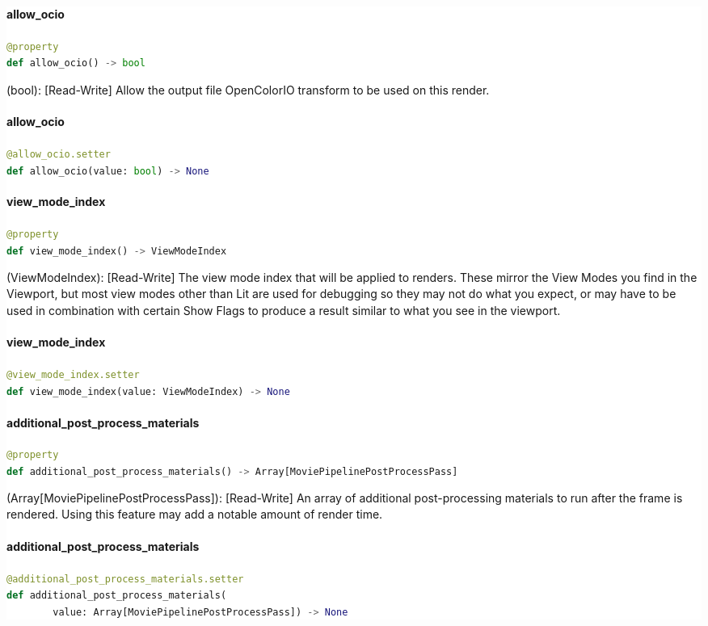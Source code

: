 #### allow_ocio

```python
@property
def allow_ocio() -> bool
```

(bool):  [Read-Write] Allow the output file OpenColorIO transform to be used on this render.

<a id="unreal.MovieGraphDeferredRenderPassNode.allow_ocio"></a>

#### allow_ocio

```python
@allow_ocio.setter
def allow_ocio(value: bool) -> None
```

<a id="unreal.MovieGraphDeferredRenderPassNode.view_mode_index"></a>

#### view_mode_index

```python
@property
def view_mode_index() -> ViewModeIndex
```

(ViewModeIndex):  [Read-Write] The view mode index that will be applied to renders. These mirror the View Modes you find in the Viewport,
but most view modes other than Lit are used for debugging so they may not do what you expect, or may
have to be used in combination with certain Show Flags to produce a result similar to what you see in
the viewport.

<a id="unreal.MovieGraphDeferredRenderPassNode.view_mode_index"></a>

#### view_mode_index

```python
@view_mode_index.setter
def view_mode_index(value: ViewModeIndex) -> None
```

<a id="unreal.MovieGraphDeferredRenderPassNode.additional_post_process_materials"></a>

#### additional_post_process_materials

```python
@property
def additional_post_process_materials() -> Array[MoviePipelinePostProcessPass]
```

(Array[MoviePipelinePostProcessPass]):  [Read-Write] An array of additional post-processing materials to run after the frame is rendered. Using this feature may add a notable amount of render time.

<a id="unreal.MovieGraphDeferredRenderPassNode.additional_post_process_materials"></a>

#### additional_post_process_materials

```python
@additional_post_process_materials.setter
def additional_post_process_materials(
        value: Array[MoviePipelinePostProcessPass]) -> None
```

<a id="unreal.MovieGraphImageSequenceOutputNode"></a>